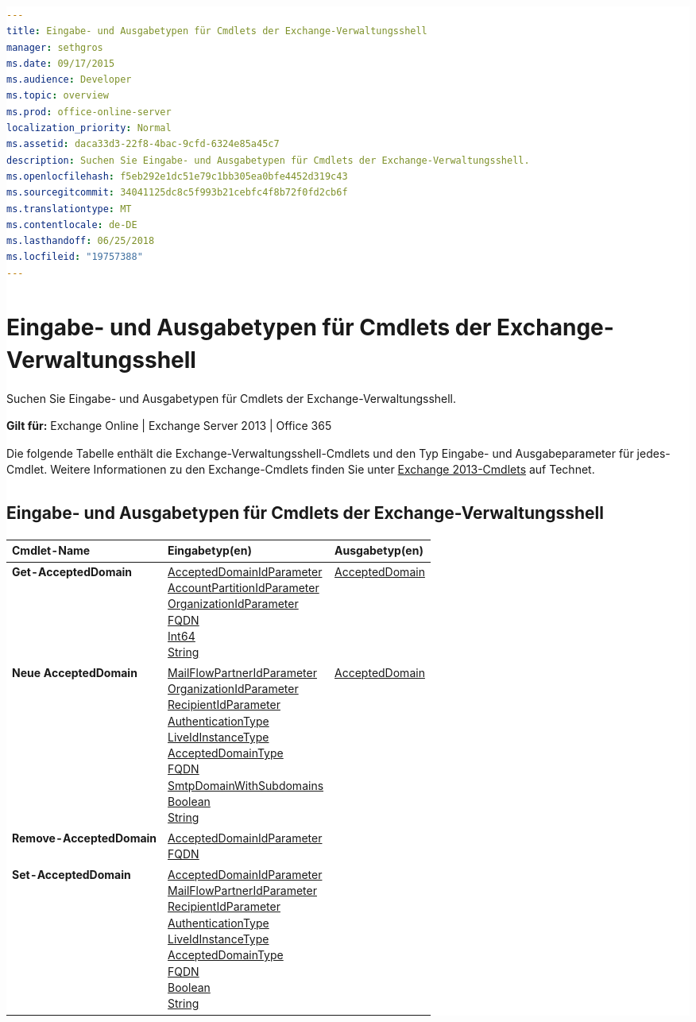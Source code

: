 ```yaml
---
title: Eingabe- und Ausgabetypen für Cmdlets der Exchange-Verwaltungsshell
manager: sethgros
ms.date: 09/17/2015
ms.audience: Developer
ms.topic: overview
ms.prod: office-online-server
localization_priority: Normal
ms.assetid: daca33d3-22f8-4bac-9cfd-6324e85a45c7
description: Suchen Sie Eingabe- und Ausgabetypen für Cmdlets der Exchange-Verwaltungsshell.
ms.openlocfilehash: f5eb292e1dc51e79c1bb305ea0bfe4452d319c43
ms.sourcegitcommit: 34041125dc8c5f993b21cebfc4f8b72f0fd2cb6f
ms.translationtype: MT
ms.contentlocale: de-DE
ms.lasthandoff: 06/25/2018
ms.locfileid: "19757388"
---
```

# <a name="exchange-management-shell-cmdlet-input-and-output-types"></a>Eingabe- und Ausgabetypen für Cmdlets der Exchange-Verwaltungsshell

Suchen Sie Eingabe- und Ausgabetypen für Cmdlets der Exchange-Verwaltungsshell.
  
**Gilt für:** Exchange Online | Exchange Server 2013 | Office 365
  
Die folgende Tabelle enthält die Exchange-Verwaltungsshell-Cmdlets und den Typ Eingabe- und Ausgabeparameter für jedes-Cmdlet. Weitere Informationen zu den Exchange-Cmdlets finden Sie unter [Exchange 2013-Cmdlets](http://technet.microsoft.com/en-us/library/bb124413%28v=exchg.150%29.aspx) auf Technet. 
  
## <a name="exchange-management-shell-cmdlet-input-and-output-types"></a>Eingabe- und Ausgabetypen für Cmdlets der Exchange-Verwaltungsshell

|Cmdlet-Name|Eingabetyp(en)|Ausgabetyp(en)|
|:-----|:-----|:-----|
|**Get-AcceptedDomain** <br/> |[AcceptedDomainIdParameter](https://msdn.microsoft.com/library/Microsoft.Exchange.Configuration.Tasks.AcceptedDomainIdParameter.aspx) <br/> [AccountPartitionIdParameter](https://msdn.microsoft.com/library/Microsoft.Exchange.Configuration.Tasks.AccountPartitionIdParameter.aspx) <br/> [OrganizationIdParameter](https://msdn.microsoft.com/library/Microsoft.Exchange.Configuration.Tasks.OrganizationIdParameter.aspx) <br/> [FQDN](https://msdn.microsoft.com/library/Microsoft.Exchange.Data.Fqdn.aspx) <br/> [Int64](https://msdn.microsoft.com/library/System.Int64.aspx) <br/> [String](https://msdn.microsoft.com/library/System.String.aspx) <br/> |[AcceptedDomain](https://msdn.microsoft.com/library/Microsoft.Exchange.Data.Directory.SystemConfiguration.AcceptedDomain.aspx) <br/> |
|**Neue AcceptedDomain** <br/> |[MailFlowPartnerIdParameter](https://msdn.microsoft.com/library/Microsoft.Exchange.Configuration.Tasks.MailFlowPartnerIdParameter.aspx) <br/> [OrganizationIdParameter](https://msdn.microsoft.com/library/Microsoft.Exchange.Configuration.Tasks.OrganizationIdParameter.aspx) <br/> [RecipientIdParameter](https://msdn.microsoft.com/library/Microsoft.Exchange.Configuration.Tasks.RecipientIdParameter.aspx) <br/> [AuthenticationType](https://msdn.microsoft.com/library/Microsoft.Exchange.Data.Directory.AuthenticationType.aspx) <br/> [LiveIdInstanceType](https://msdn.microsoft.com/library/Microsoft.Exchange.Data.Directory.LiveIdInstanceType.aspx) <br/> [AcceptedDomainType](https://msdn.microsoft.com/library/Microsoft.Exchange.Data.Directory.SystemConfiguration.AcceptedDomainType.aspx) <br/> [FQDN](https://msdn.microsoft.com/library/Microsoft.Exchange.Data.Fqdn.aspx) <br/> [SmtpDomainWithSubdomains](https://msdn.microsoft.com/library/Microsoft.Exchange.Data.SmtpDomainWithSubdomains.aspx) <br/> [Boolean](https://msdn.microsoft.com/library/System.Boolean.aspx) <br/> [String](https://msdn.microsoft.com/library/System.String.aspx) <br/> |[AcceptedDomain](https://msdn.microsoft.com/library/Microsoft.Exchange.Data.Directory.SystemConfiguration.AcceptedDomain.aspx) <br/> |
|**Remove-AcceptedDomain** <br/> |[AcceptedDomainIdParameter](https://msdn.microsoft.com/library/Microsoft.Exchange.Configuration.Tasks.AcceptedDomainIdParameter.aspx) <br/> [FQDN](https://msdn.microsoft.com/library/Microsoft.Exchange.Data.Fqdn.aspx) <br/> ||
|**Set-AcceptedDomain** <br/> |[AcceptedDomainIdParameter](https://msdn.microsoft.com/library/Microsoft.Exchange.Configuration.Tasks.AcceptedDomainIdParameter.aspx) <br/> [MailFlowPartnerIdParameter](https://msdn.microsoft.com/library/Microsoft.Exchange.Configuration.Tasks.MailFlowPartnerIdParameter.aspx) <br/> [RecipientIdParameter](https://msdn.microsoft.com/library/Microsoft.Exchange.Configuration.Tasks.RecipientIdParameter.aspx) <br/> [AuthenticationType](https://msdn.microsoft.com/library/Microsoft.Exchange.Data.Directory.AuthenticationType.aspx) <br/> [LiveIdInstanceType](https://msdn.microsoft.com/library/Microsoft.Exchange.Data.Directory.LiveIdInstanceType.aspx) <br/> [AcceptedDomainType](https://msdn.microsoft.com/library/Microsoft.Exchange.Data.Directory.SystemConfiguration.AcceptedDomainType.aspx) <br/> [FQDN](https://msdn.microsoft.com/library/Microsoft.Exchange.Data.Fqdn.aspx) <br/> [Boolean](https://msdn.microsoft.com/library/System.Boolean.aspx) <br/> [String](https://msdn.microsoft.com/library/System.String.aspx) <br/> ||